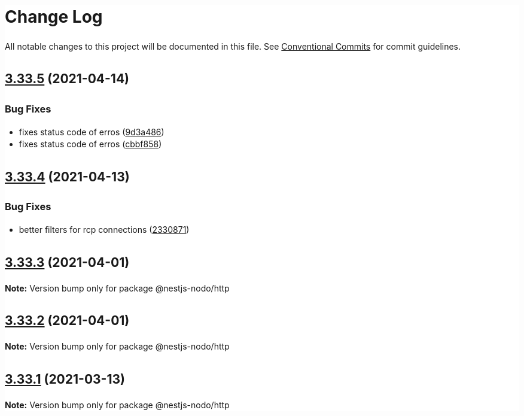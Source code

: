 # Change Log

All notable changes to this project will be documented in this file.
See [Conventional Commits](https://conventionalcommits.org) for commit guidelines.

## [3.33.5](http://nestjs-nodo/core/compare/v3.33.4...v3.33.5) (2021-04-14)


### Bug Fixes

* fixes status code of erros ([9d3a486](http://nestjs-nodo/core/commits/9d3a48659977b27fbeb00ad5e9dfbe0904d0cc41))
* fixes status code of erros ([cbbf858](http://nestjs-nodo/core/commits/cbbf85850a50c9984c461a7e48a2725bad5c7b53))





## [3.33.4](http://nestjs-nodo/core/compare/v3.33.3...v3.33.4) (2021-04-13)


### Bug Fixes

* better filters for rcp connections ([2330871](http://nestjs-nodo/core/commits/2330871c47a06faed50fe59c8c1e78d1895052b2))





## [3.33.3](http://nestjs-nodo/core/compare/v3.33.2...v3.33.3) (2021-04-01)

**Note:** Version bump only for package @nestjs-nodo/http





## [3.33.2](http://nestjs-nodo/core/compare/v3.33.1...v3.33.2) (2021-04-01)

**Note:** Version bump only for package @nestjs-nodo/http





## [3.33.1](http://nestjs-nodo/core/compare/v3.33.0...v3.33.1) (2021-03-13)

**Note:** Version bump only for package @nestjs-nodo/http


